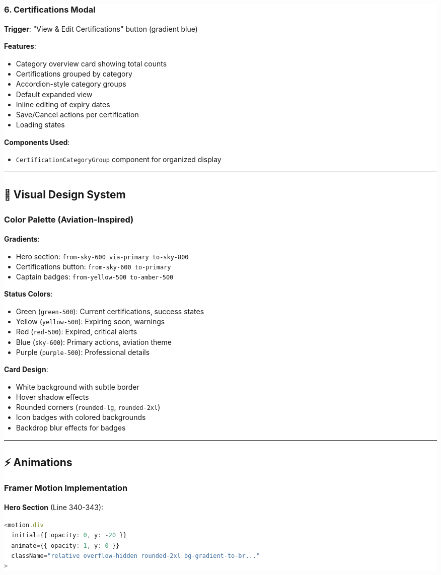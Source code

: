 
### 6. Certifications Modal

**Trigger**: "View & Edit Certifications" button (gradient blue)

**Features**:
- Category overview card showing total counts
- Certifications grouped by category
- Accordion-style category groups
- Default expanded view
- Inline editing of expiry dates
- Save/Cancel actions per certification
- Loading states

**Components Used**:
- `CertificationCategoryGroup` component for organized display

---

## 🎨 Visual Design System

### Color Palette (Aviation-Inspired)

**Gradients**:
- Hero section: `from-sky-600 via-primary to-sky-800`
- Certifications button: `from-sky-600 to-primary`
- Captain badges: `from-yellow-500 to-amber-500`

**Status Colors**:
- Green (`green-500`): Current certifications, success states
- Yellow (`yellow-500`): Expiring soon, warnings
- Red (`red-500`): Expired, critical alerts
- Blue (`sky-600`): Primary actions, aviation theme
- Purple (`purple-500`): Professional details

**Card Design**:
- White background with subtle border
- Hover shadow effects
- Rounded corners (`rounded-lg`, `rounded-2xl`)
- Icon badges with colored backgrounds
- Backdrop blur effects for badges

---

## ⚡ Animations

### Framer Motion Implementation

**Hero Section** (Line 340-343):
```typescript
<motion.div
  initial={{ opacity: 0, y: -20 }}
  animate={{ opacity: 1, y: 0 }}
  className="relative overflow-hidden rounded-2xl bg-gradient-to-br..."
>
```
